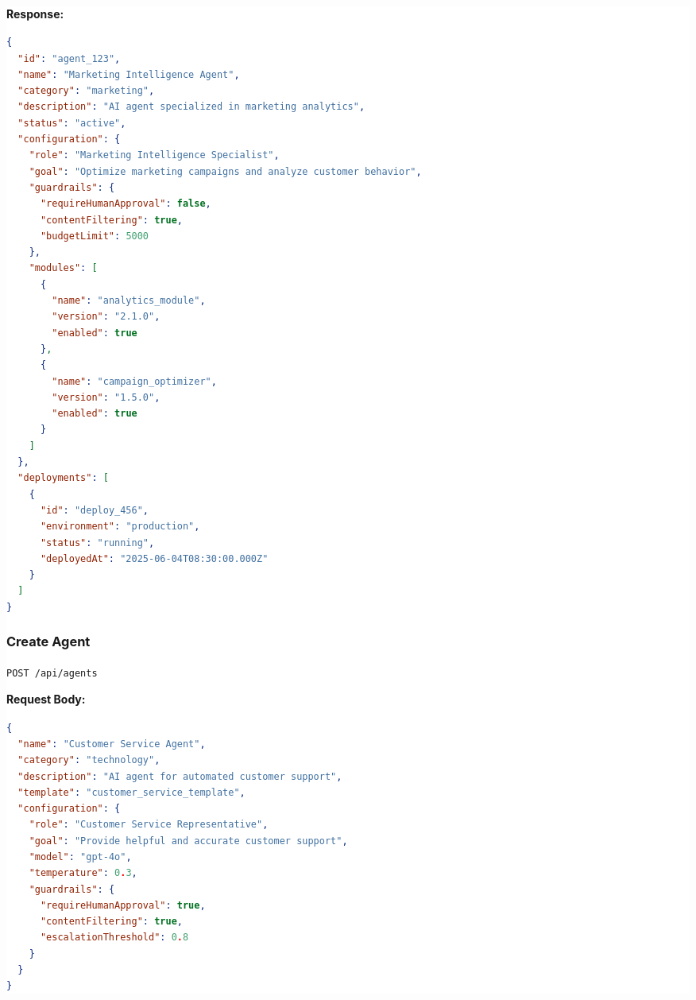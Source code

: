**Response:**
```json
{
  "id": "agent_123",
  "name": "Marketing Intelligence Agent",
  "category": "marketing",
  "description": "AI agent specialized in marketing analytics",
  "status": "active",
  "configuration": {
    "role": "Marketing Intelligence Specialist",
    "goal": "Optimize marketing campaigns and analyze customer behavior",
    "guardrails": {
      "requireHumanApproval": false,
      "contentFiltering": true,
      "budgetLimit": 5000
    },
    "modules": [
      {
        "name": "analytics_module",
        "version": "2.1.0",
        "enabled": true
      },
      {
        "name": "campaign_optimizer",
        "version": "1.5.0",
        "enabled": true
      }
    ]
  },
  "deployments": [
    {
      "id": "deploy_456",
      "environment": "production",
      "status": "running",
      "deployedAt": "2025-06-04T08:30:00.000Z"
    }
  ]
}
```

### Create Agent
```http
POST /api/agents
```

**Request Body:**
```json
{
  "name": "Customer Service Agent",
  "category": "technology",
  "description": "AI agent for automated customer support",
  "template": "customer_service_template",
  "configuration": {
    "role": "Customer Service Representative",
    "goal": "Provide helpful and accurate customer support",
    "model": "gpt-4o",
    "temperature": 0.3,
    "guardrails": {
      "requireHumanApproval": true,
      "contentFiltering": true,
      "escalationThreshold": 0.8
    }
  }
}
```